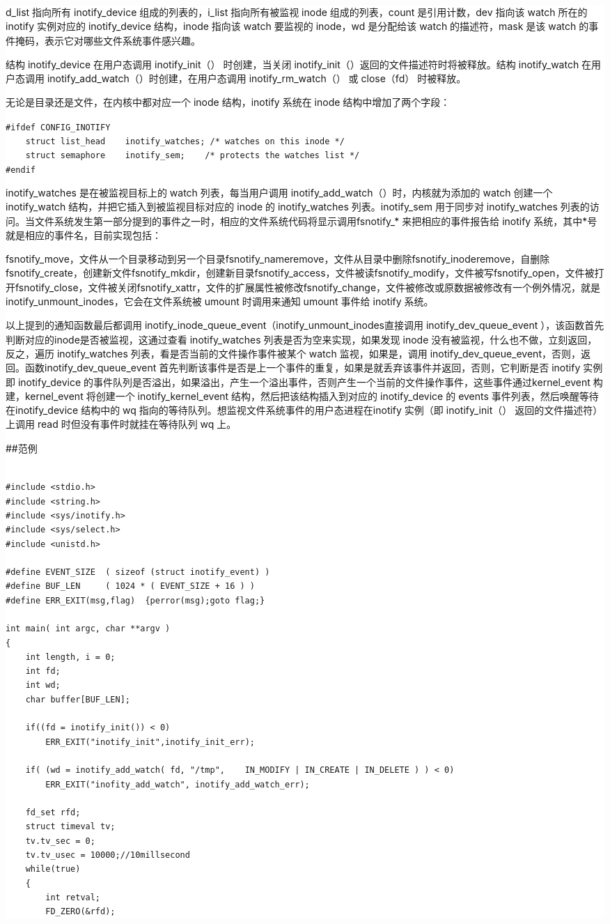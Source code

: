 d_list 指向所有 inotify_device 组成的列表的，i_list 指向所有被监视 inode 组成的列表，count 是引用计数，dev 指向该 watch 所在的 inotify 实例对应的 inotify_device 结构，inode 指向该 watch 要监视的 inode，wd 是分配给该 watch 的描述符，mask 是该 watch 的事件掩码，表示它对哪些文件系统事件感兴趣。

结构 inotify_device 在用户态调用 inotify_init（） 时创建，当关闭 inotify_init（）返回的文件描述符时将被释放。结构 inotify_watch 在用户态调用 inotify_add_watch（）时创建，在用户态调用 inotify_rm_watch（） 或 close（fd） 时被释放。

无论是目录还是文件，在内核中都对应一个 inode 结构，inotify 系统在 inode 结构中增加了两个字段：

```
#ifdef CONFIG_INOTIFY
	struct list_head	inotify_watches; /* watches on this inode */
	struct semaphore	inotify_sem;	/* protects the watches list */
#endif
```

inotify_watches 是在被监视目标上的 watch 列表，每当用户调用 inotify_add_watch（）时，内核就为添加的 watch 创建一个 inotify_watch 结构，并把它插入到被监视目标对应的 inode 的 inotify_watches 列表。inotify_sem 用于同步对 inotify_watches 列表的访问。当文件系统发生第一部分提到的事件之一时，相应的文件系统代码将显示调用fsnotify_* 来把相应的事件报告给 inotify 系统，其中*号就是相应的事件名，目前实现包括：

fsnotify_move，文件从一个目录移动到另一个目录fsnotify_nameremove，文件从目录中删除fsnotify_inoderemove，自删除fsnotify_create，创建新文件fsnotify_mkdir，创建新目录fsnotify_access，文件被读fsnotify_modify，文件被写fsnotify_open，文件被打开fsnotify_close，文件被关闭fsnotify_xattr，文件的扩展属性被修改fsnotify_change，文件被修改或原数据被修改有一个例外情况，就是 inotify_unmount_inodes，它会在文件系统被 umount 时调用来通知 umount 事件给 inotify 系统。

以上提到的通知函数最后都调用 inotify_inode_queue_event（inotify_unmount_inodes直接调用 inotify_dev_queue_event ），该函数首先判断对应的inode是否被监视，这通过查看 inotify_watches 列表是否为空来实现，如果发现 inode 没有被监视，什么也不做，立刻返回，反之，遍历 inotify_watches 列表，看是否当前的文件操作事件被某个 watch 监视，如果是，调用 inotify_dev_queue_event，否则，返回。函数inotify_dev_queue_event 首先判断该事件是否是上一个事件的重复，如果是就丢弃该事件并返回，否则，它判断是否 inotify 实例即 inotify_device 的事件队列是否溢出，如果溢出，产生一个溢出事件，否则产生一个当前的文件操作事件，这些事件通过kernel_event 构建，kernel_event 将创建一个 inotify_kernel_event 结构，然后把该结构插入到对应的 inotify_device 的 events 事件列表，然后唤醒等待在inotify_device 结构中的 wq 指向的等待队列。想监视文件系统事件的用户态进程在inotify 实例（即 inotify_init（） 返回的文件描述符）上调用 read 时但没有事件时就挂在等待队列 wq 上。

##范例
```

#include <stdio.h>
#include <string.h>
#include <sys/inotify.h>
#include <sys/select.h>
#include <unistd.h>

#define EVENT_SIZE  ( sizeof (struct inotify_event) )
#define BUF_LEN     ( 1024 * ( EVENT_SIZE + 16 ) )
#define ERR_EXIT(msg,flag)	{perror(msg);goto flag;}

int main( int argc, char **argv ) 
{
	int length, i = 0;
	int fd;
	int wd;
	char buffer[BUF_LEN];

	if((fd = inotify_init()) < 0)
		ERR_EXIT("inotify_init",inotify_init_err);

	if( (wd = inotify_add_watch( fd, "/tmp",	IN_MODIFY | IN_CREATE | IN_DELETE ) ) < 0)
		ERR_EXIT("inofity_add_watch", inotify_add_watch_err);
	
	fd_set rfd;
	struct timeval tv;
	tv.tv_sec = 0;
	tv.tv_usec = 10000;//10millsecond
	while(true)
	{
		int retval;
		FD_ZERO(&rfd);
```